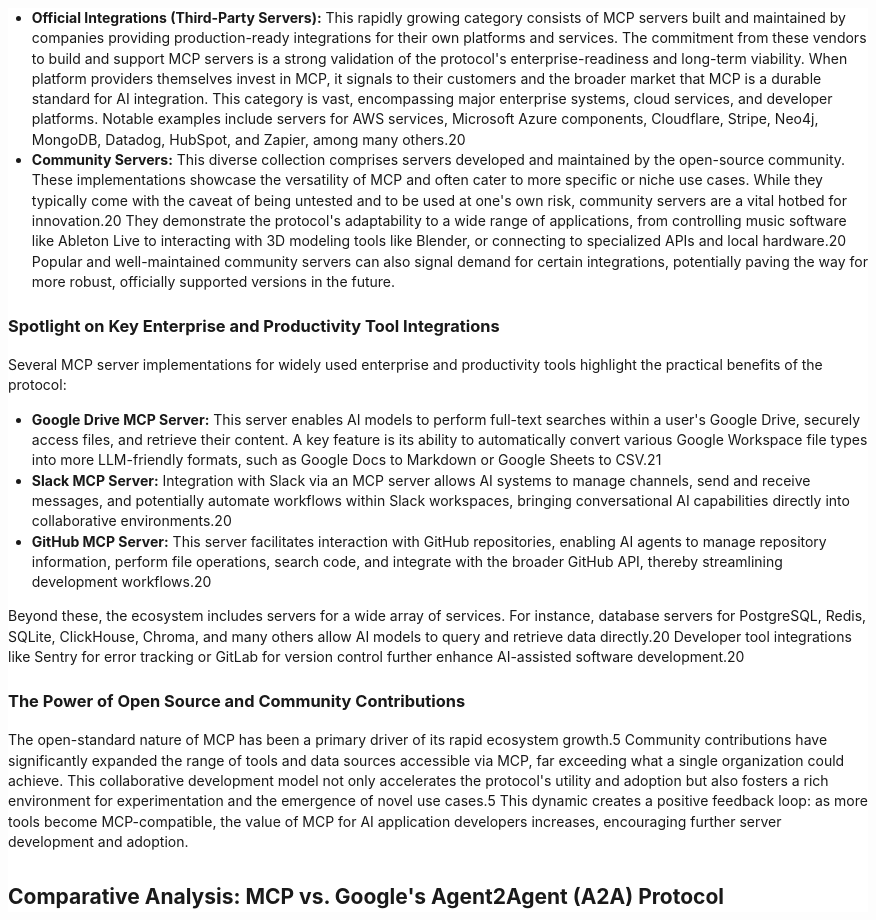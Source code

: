 * **Official Integrations (Third-Party Servers):** This rapidly growing category consists of MCP servers built and maintained by companies providing production-ready integrations for their own platforms and services. The commitment from these vendors to build and support MCP servers is a strong validation of the protocol's enterprise-readiness and long-term viability. When platform providers themselves invest in MCP, it signals to their customers and the broader market that MCP is a durable standard for AI integration. This category is vast, encompassing major enterprise systems, cloud services, and developer platforms. Notable examples include servers for AWS services, Microsoft Azure components, Cloudflare, Stripe, Neo4j, MongoDB, Datadog, HubSpot, and Zapier, among many others.20  
* **Community Servers:** This diverse collection comprises servers developed and maintained by the open-source community. These implementations showcase the versatility of MCP and often cater to more specific or niche use cases. While they typically come with the caveat of being untested and to be used at one's own risk, community servers are a vital hotbed for innovation.20 They demonstrate the protocol's adaptability to a wide range of applications, from controlling music software like Ableton Live to interacting with 3D modeling tools like Blender, or connecting to specialized APIs and local hardware.20 Popular and well-maintained community servers can also signal demand for certain integrations, potentially paving the way for more robust, officially supported versions in the future.

### **Spotlight on Key Enterprise and Productivity Tool Integrations**

Several MCP server implementations for widely used enterprise and productivity tools highlight the practical benefits of the protocol:

* **Google Drive MCP Server:** This server enables AI models to perform full-text searches within a user's Google Drive, securely access files, and retrieve their content. A key feature is its ability to automatically convert various Google Workspace file types into more LLM-friendly formats, such as Google Docs to Markdown or Google Sheets to CSV.21  
* **Slack MCP Server:** Integration with Slack via an MCP server allows AI systems to manage channels, send and receive messages, and potentially automate workflows within Slack workspaces, bringing conversational AI capabilities directly into collaborative environments.20  
* **GitHub MCP Server:** This server facilitates interaction with GitHub repositories, enabling AI agents to manage repository information, perform file operations, search code, and integrate with the broader GitHub API, thereby streamlining development workflows.20

Beyond these, the ecosystem includes servers for a wide array of services. For instance, database servers for PostgreSQL, Redis, SQLite, ClickHouse, Chroma, and many others allow AI models to query and retrieve data directly.20 Developer tool integrations like Sentry for error tracking or GitLab for version control further enhance AI-assisted software development.20

### **The Power of Open Source and Community Contributions**

The open-standard nature of MCP has been a primary driver of its rapid ecosystem growth.5 Community contributions have significantly expanded the range of tools and data sources accessible via MCP, far exceeding what a single organization could achieve. This collaborative development model not only accelerates the protocol's utility and adoption but also fosters a rich environment for experimentation and the emergence of novel use cases.5 This dynamic creates a positive feedback loop: as more tools become MCP-compatible, the value of MCP for AI application developers increases, encouraging further server development and adoption.

## **Comparative Analysis: MCP vs. Google's Agent2Agent (A2A) Protocol**
